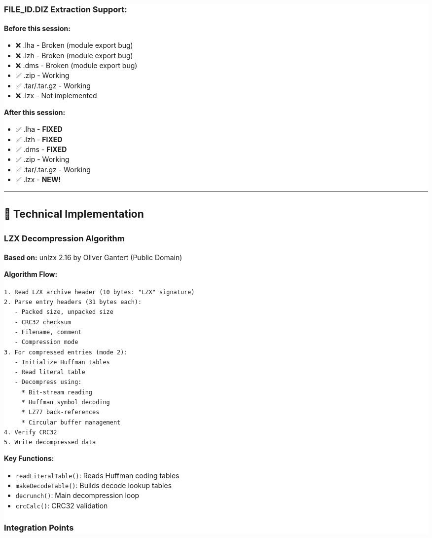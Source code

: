 ### FILE_ID.DIZ Extraction Support:

**Before this session:**
- ❌ .lha - Broken (module export bug)
- ❌ .lzh - Broken (module export bug)
- ❌ .dms - Broken (module export bug)
- ✅ .zip - Working
- ✅ .tar/.tar.gz - Working
- ❌ .lzx - Not implemented

**After this session:**
- ✅ .lha - **FIXED**
- ✅ .lzh - **FIXED**
- ✅ .dms - **FIXED**
- ✅ .zip - Working
- ✅ .tar/.tar.gz - Working
- ✅ .lzx - **NEW!**

---

## 🔧 Technical Implementation

### LZX Decompression Algorithm

**Based on:** unlzx 2.16 by Oliver Gantert (Public Domain)

**Algorithm Flow:**
```
1. Read LZX archive header (10 bytes: "LZX" signature)
2. Parse entry headers (31 bytes each):
   - Packed size, unpacked size
   - CRC32 checksum
   - Filename, comment
   - Compression mode
3. For compressed entries (mode 2):
   - Initialize Huffman tables
   - Read literal table
   - Decompress using:
     * Bit-stream reading
     * Huffman symbol decoding
     * LZ77 back-references
     * Circular buffer management
4. Verify CRC32
5. Write decompressed data
```

**Key Functions:**
- `readLiteralTable()`: Reads Huffman coding tables
- `makeDecodeTable()`: Builds decode lookup tables
- `decrunch()`: Main decompression loop
- `crcCalc()`: CRC32 validation

### Integration Points
